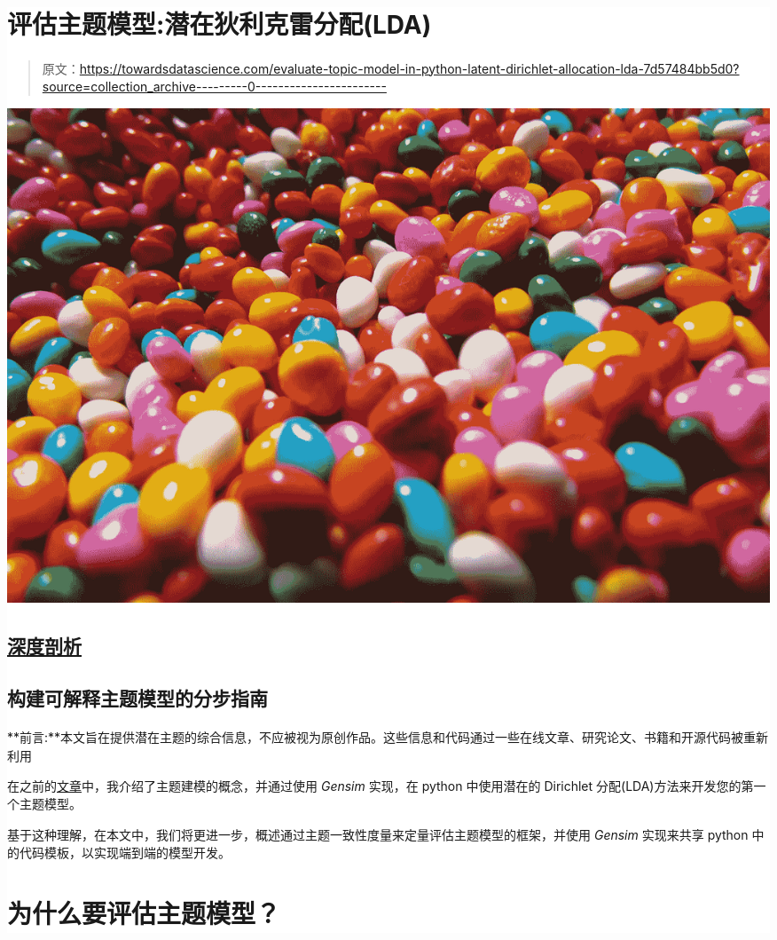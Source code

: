 # 评估主题模型:潜在狄利克雷分配(LDA)

> 原文：<https://towardsdatascience.com/evaluate-topic-model-in-python-latent-dirichlet-allocation-lda-7d57484bb5d0?source=collection_archive---------0----------------------->

![](img/d177a52c824c13a87c388b2122354525.png)

## [**深度剖析**](https://medium.com/towards-data-science/in-depth-analysis/home)

## 构建可解释主题模型的分步指南

**前言:**本文旨在提供潜在主题的综合信息，不应被视为原创作品。这些信息和代码通过一些在线文章、研究论文、书籍和开源代码被重新利用

在之前的[文章](/end-to-end-topic-modeling-in-python-latent-dirichlet-allocation-lda-35ce4ed6b3e0)中，我介绍了主题建模的概念，并通过使用 *Gensim* 实现，在 python 中使用潜在的 Dirichlet 分配(LDA)方法来开发您的第一个主题模型。

基于这种理解，在本文中，我们将更进一步，概述通过主题一致性度量来定量评估主题模型的框架，并使用 *Gensim* 实现来共享 python 中的代码模板，以实现端到端的模型开发。

# 为什么要评估主题模型？
